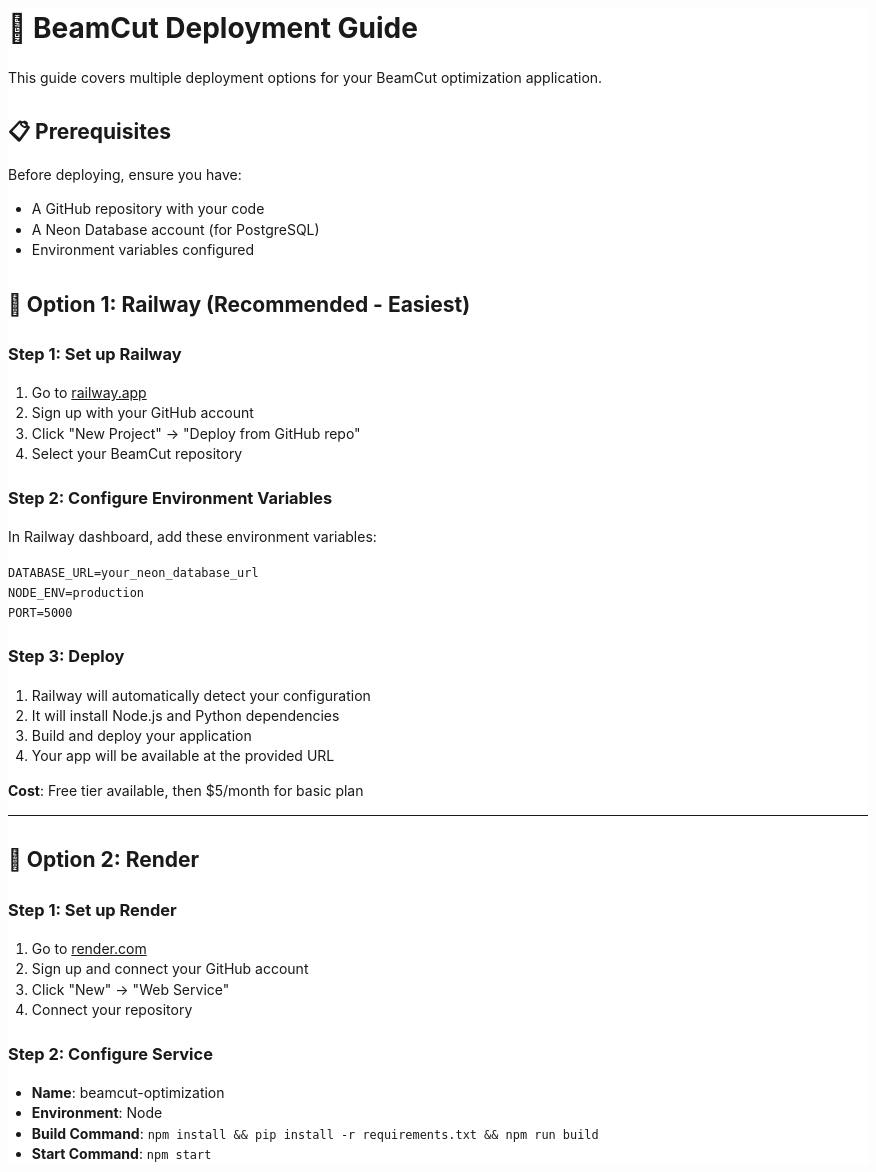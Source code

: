 # 🚀 BeamCut Deployment Guide

This guide covers multiple deployment options for your BeamCut optimization application.

## 📋 Prerequisites

Before deploying, ensure you have:
- A GitHub repository with your code
- A Neon Database account (for PostgreSQL)
- Environment variables configured

## 🎯 Option 1: Railway (Recommended - Easiest)

### Step 1: Set up Railway
1. Go to [railway.app](https://railway.app)
2. Sign up with your GitHub account
3. Click "New Project" → "Deploy from GitHub repo"
4. Select your BeamCut repository

### Step 2: Configure Environment Variables
In Railway dashboard, add these environment variables:
```env
DATABASE_URL=your_neon_database_url
NODE_ENV=production
PORT=5000
```

### Step 3: Deploy
1. Railway will automatically detect your configuration
2. It will install Node.js and Python dependencies
3. Build and deploy your application
4. Your app will be available at the provided URL

**Cost**: Free tier available, then $5/month for basic plan

---

## 🐳 Option 2: Render

### Step 1: Set up Render
1. Go to [render.com](https://render.com)
2. Sign up and connect your GitHub account
3. Click "New" → "Web Service"
4. Connect your repository

### Step 2: Configure Service
- **Name**: beamcut-optimization
- **Environment**: Node
- **Build Command**: `npm install && pip install -r requirements.txt && npm run build`
- **Start Command**: `npm start`
